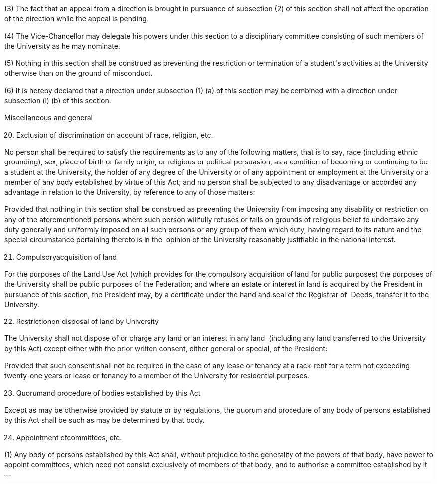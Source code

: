 (3) The fact that an appeal from a direction is brought in pursuance of subsection (2) of this section shall not affect the operation of the direction while the appeal is pending.

(4) The Vice-Chancellor may delegate his powers under this section to a disciplinary committee consisting of such members of the University as he may nominate.

(5) Nothing in this section shall be construed as preventing the restriction or termination of a student's activities at the University otherwise than on the ground of misconduct.

(6) It is hereby declared that a direction under subsection (1) (a) of this section may be combined with a direction under subsection (l) (b) of this section.

Miscellaneous and general

20. Exclusion of discrimination on account of race, religion, etc.

No person shall be required to satisfy the requirements as to any of the following matters, that is to say, race (including ethnic grounding), sex, place of birth or family origin, or religious or political persuasion, as a condition of becoming or continuing to be a student at the University, the holder of any degree of the University or of any appointment or employment at the University or a member of any body established by virtue of this Act; and no person shall be subjected to any disadvantage or accorded any advantage in relation to the University, by reference to any of those matters:

Provided that nothing in this section shall be construed as preventing the University from imposing any disability or restriction on any of the aforementioned persons where such person willfully refuses or fails on grounds of religious belief to undertake any duty generally and uniformly imposed on all such persons or any group of them which duty, having regard to its nature and the special circumstance pertaining thereto is in the  opinion of the University reasonably justifiable in the national interest.

21. Compulsoryacquisition of land

For the purposes of the Land Use Act (which provides for the compulsory acquisition of land for public purposes) the purposes of the University shall be public purposes of the Federation; and where an estate or interest in land is acquired by the President in pursuance of this section, the President may, by a certificate under the hand and seal of the Registrar of  Deeds, transfer it to the University.

22. Restrictionon disposal of land by University

The University shall not dispose of or charge any land or an interest in any land  (including any land transferred to the University by this Act) except either with the prior written consent, either general or special, of the President:

Provided that such consent shall not be required in the case of any lease or tenancy at a rack-rent for a term not exceeding twenty-one years or lease or tenancy to a member of the University for residential purposes.

23. Quorumand procedure of bodies established by this Act

Except as may be otherwise provided by statute or by regulations, the quorum and procedure of any body of persons established by this Act shall be such as may be determined by that body.

24. Appointment ofcommittees, etc.

(1) Any body of persons established by this Act shall, without prejudice to the generality of the powers of that body, have power to appoint committees, which need not consist exclusively of members of that body, and to authorise a committee established by it—
